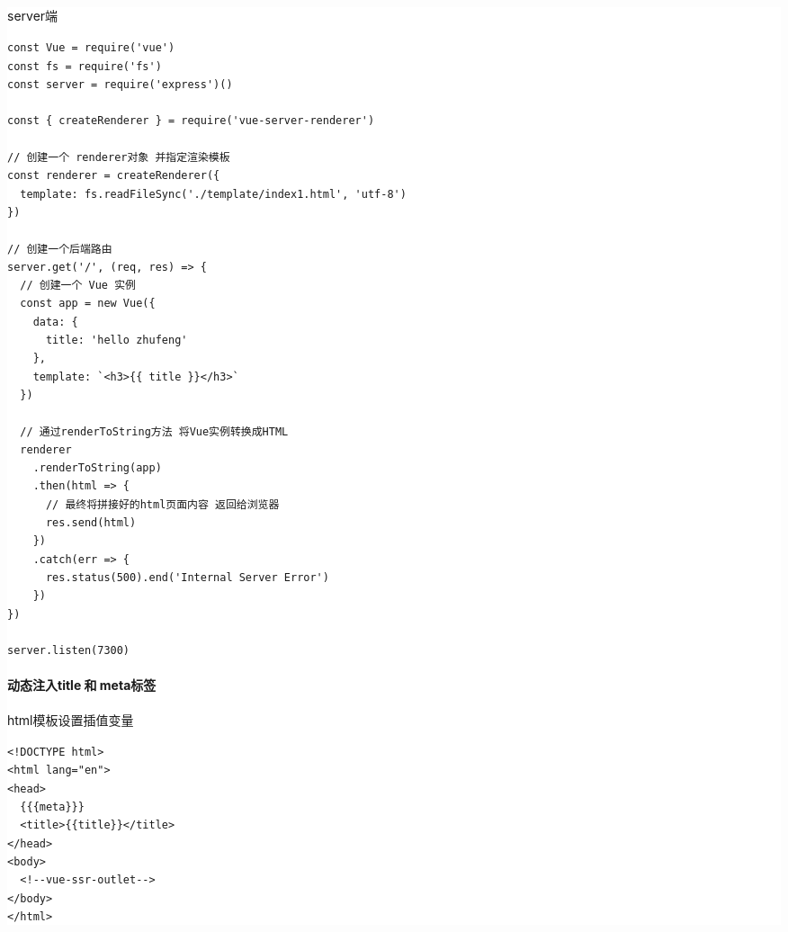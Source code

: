 server端
```
const Vue = require('vue')
const fs = require('fs')
const server = require('express')()

const { createRenderer } = require('vue-server-renderer')

// 创建一个 renderer对象 并指定渲染模板
const renderer = createRenderer({
  template: fs.readFileSync('./template/index1.html', 'utf-8')
})

// 创建一个后端路由
server.get('/', (req, res) => {
  // 创建一个 Vue 实例
  const app = new Vue({
    data: {
      title: 'hello zhufeng'
    },
    template: `<h3>{{ title }}</h3>`
  })

  // 通过renderToString方法 将Vue实例转换成HTML
  renderer
    .renderToString(app)
    .then(html => {
      // 最终将拼接好的html页面内容 返回给浏览器
      res.send(html)
    })
    .catch(err => {
      res.status(500).end('Internal Server Error')
    })
})

server.listen(7300)

```

#### 动态注入title 和 meta标签

html模板设置插值变量

```
<!DOCTYPE html>
<html lang="en">
<head>
  {{{meta}}}
  <title>{{title}}</title>
</head>
<body>
  <!--vue-ssr-outlet-->
</body>
</html>
```
